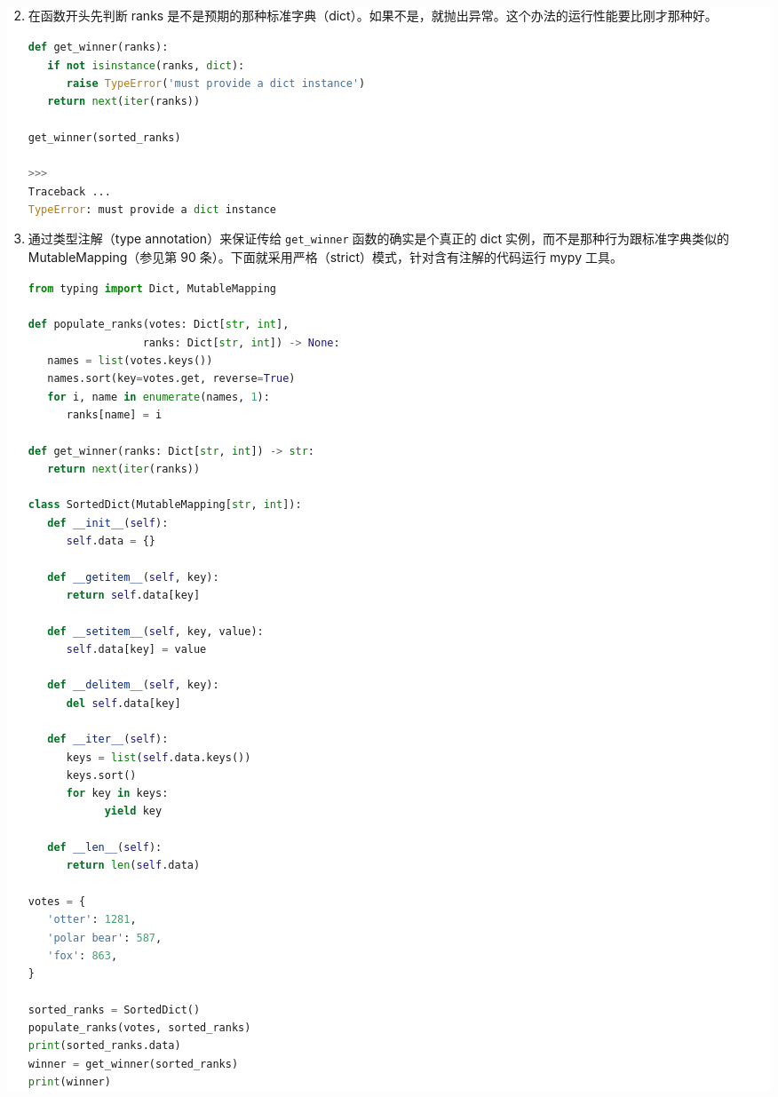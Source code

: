 2. 在函数开头先判断 ranks 是不是预期的那种标准字典（dict）。如果不是，就抛出异常。这个办法的运行性能要比刚才那种好。

   ```py
   def get_winner(ranks):
      if not isinstance(ranks, dict):
         raise TypeError('must provide a dict instance')
      return next(iter(ranks))

   get_winner(sorted_ranks)

   >>>
   Traceback ...
   TypeError: must provide a dict instance
   ```

3. 通过类型注解（type annotation）来保证传给 `get_winner` 函数的确实是个真正的 dict 实例，而不是那种行为跟标准字典类似的 MutableMapping（参见第 90 条）。下面就采用严格（strict）模式，针对含有注解的代码运行 mypy 工具。

   ```py
   from typing import Dict, MutableMapping

   def populate_ranks(votes: Dict[str, int],
                     ranks: Dict[str, int]) -> None:
      names = list(votes.keys())
      names.sort(key=votes.get, reverse=True)
      for i, name in enumerate(names, 1):
         ranks[name] = i

   def get_winner(ranks: Dict[str, int]) -> str:
      return next(iter(ranks))

   class SortedDict(MutableMapping[str, int]):
      def __init__(self):
         self.data = {}

      def __getitem__(self, key):
         return self.data[key]

      def __setitem__(self, key, value):
         self.data[key] = value

      def __delitem__(self, key):
         del self.data[key]

      def __iter__(self):
         keys = list(self.data.keys())
         keys.sort()
         for key in keys:
               yield key

      def __len__(self):
         return len(self.data)

   votes = {
      'otter': 1281,
      'polar bear': 587,
      'fox': 863,
   }

   sorted_ranks = SortedDict()
   populate_ranks(votes, sorted_ranks)
   print(sorted_ranks.data)
   winner = get_winner(sorted_ranks)
   print(winner)

   ```